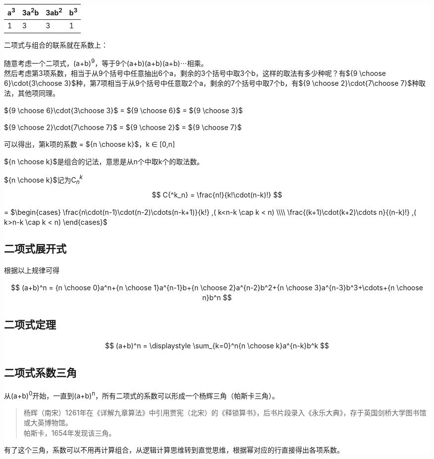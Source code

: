 a<sup>3</sup>|3a<sup>2</sup>b|3ab<sup>2</sup>|b<sup>3</sup>
--|--|--|--
1|3|3|1

二项式与组合的联系就在系数上：  

随意考虑一个二项式，(a+b)<sup>9</sup>，等于9个(a+b)(a+b)(a+b)$\cdots$相乘。  
然后考虑第3项系数，相当于从9个括号中任意抽出6个a，剩余的3个括号中取3个b，这样的取法有多少种呢？有${9 \choose 6}\cdot{3\choose 3}$种，第7项相当于从9个括号中任意取2个a，剩余的7个括号中取7个b，有${9 \choose 2}\cdot{7\choose 7}$种取法，其他项同理。  

${9 \choose 6}\cdot{3\choose 3}$ = ${9 \choose 6}$ = ${9 \choose 3}$ 

${9 \choose 2}\cdot{7\choose 7}$ = ${9 \choose 2}$ = ${9 \choose 7}$ 

可以得出，第k项的系数 = ${n \choose k}$，k $\in$ [0,n]



${n \choose k}$是组合的记法，意思是从n个中取k个的取法数。  

${n \choose k}$记为C${^k_n}$
$$
C{^k_n} = \frac{n!}{k!\cdot(n-k)!}
$$

=
$\begin{cases}  
\frac{n\cdot(n-1)\cdot(n-2)\cdots(n-k+1)}{k!} ,( k<n-k \cap k < n)  \\\\
\frac{(k+1)\cdot(k+2)\cdots n}{(n-k)!} ,( k>n-k \cap k < n)
\end{cases}$  


## 二项式展开式
根据以上规律可得

$$  
(a+b)^n = 
{n \choose 0}a^n+{n \choose 1}a^{n-1}b+{n \choose 2}a^{n-2}b^2+{n \choose 3}a^{n-3}b^3+\cdots+{n \choose n}b^n
$$


## 二项式定理

$$
(a+b)^n = \displaystyle \sum_{k=0}^n{n \choose k}a^{n-k}b^k
$$

## 二项式系数三角


从(a+b)<sup>0</sup>开始，一直到(a+b)<sup>n</sup>，所有二项式的系数可以形成一个杨辉三角（帕斯卡三角）。 
> 杨辉（南宋）1261年在《详解九章算法》中引用贾宪（北宋）的《释锁算书》，后书片段录入《永乐大典》，存于英国剑桥大学图书馆或大英博物馆。    
帕斯卡，1654年发现该三角。  

有了这个三角，系数可以不用再计算组合，从逻辑计算思维转到直觉思维，根据幂对应的行直接得出各项系数。
